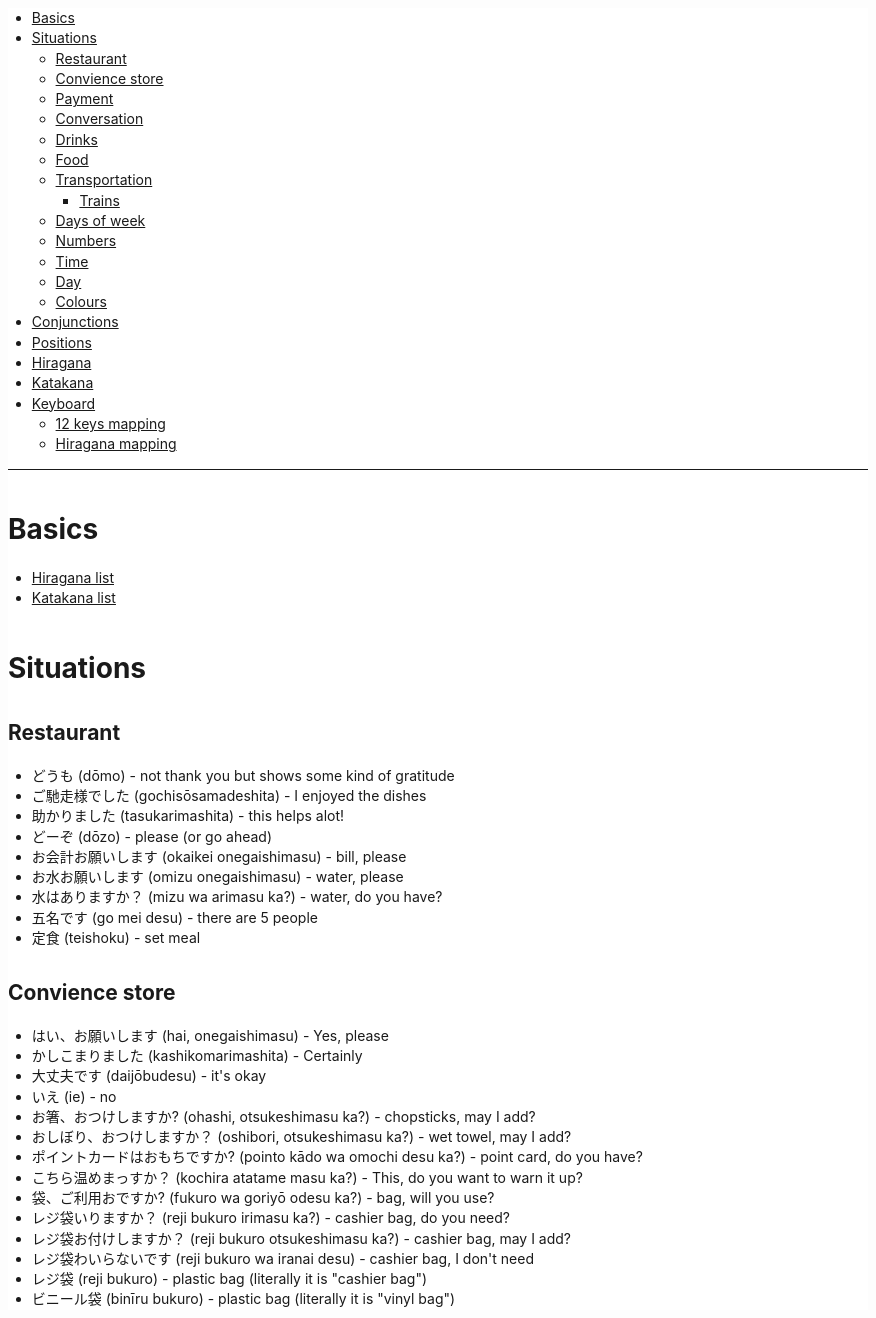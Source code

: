 - [Basics](#basics)
- [Situations](#situations)
  * [Restaurant](#restaurant)
  * [Convience store](#convience-store)
  * [Payment](#payment)
  * [Conversation](#conversation)
  * [Drinks](#drinks)
  * [Food](#food)
  * [Transportation](#transportation)
    + [Trains](#trains)
  * [Days of week](#days-of-week)
  * [Numbers](#numbers)
  * [Time](#time)
  * [Day](#day)
  * [Colours](#colours)
- [Conjunctions](#conjunctions)
- [Positions](#positions)
- [Hiragana](#hiragana)
- [Katakana](#katakana)
- [Keyboard](#keyboard)
  * [12 keys mapping](#12-keys-mapping)
  * [Hiragana mapping](#hiragana-mapping)
____

# Basics

- [Hiragana list](https://www.nhk.or.jp/lesson/en/letters/hiragana.html)
- [Katakana list](https://www.nhk.or.jp/lesson/en/letters/katakana.html)

# Situations

## Restaurant

- どうも (dōmo) - not thank you but shows some kind of gratitude
- ご馳走様でした (gochisōsamadeshita) - I enjoyed the dishes
- 助かりました (tasukarimashita) - this helps alot!
- どーぞ (dōzo) - please (or go ahead)
- お会計お願いします (okaikei onegaishimasu) - bill, please
- お水お願いします (omizu onegaishimasu) - water, please
- 水はありますか？ (mizu wa arimasu ka?) - water, do you have?
- 五名です (go mei desu) - there are 5 people
- 定食 (teishoku) - set meal

## Convience store

- はい、お願いします (hai, onegaishimasu) - Yes, please
- かしこまりました (kashikomarimashita) - Certainly
- 大丈夫です (daijōbudesu) - it's okay
- いえ (ie) - no
- お箸、おつけしますか? (ohashi, otsukeshimasu ka?) - chopsticks, may I add?
- おしぼり、おつけしますか？ (oshibori, otsukeshimasu ka?) - wet towel, may I add?
- ポイントカードはおもちですか? (pointo kādo wa omochi desu ka?) - point card, do you have?
- こちら温めまっすか？ (kochira atatame masu ka?) - This, do you want to warn it up?
- 袋、ご利用おですか? (fukuro wa goriyō odesu ka?) - bag, will you use?
- レジ袋いりますか？ (reji bukuro irimasu ka?) - cashier bag, do you need?
- レジ袋お付けしますか？ (reji bukuro otsukeshimasu ka?) - cashier bag, may I add?
- レジ袋わいらないです (reji bukuro wa iranai desu) - cashier bag, I don't need
- レジ袋 (reji bukuro) - plastic bag (literally it is "cashier bag")
- ビニール袋 (binīru bukuro) - plastic bag (literally it is "vinyl bag")
